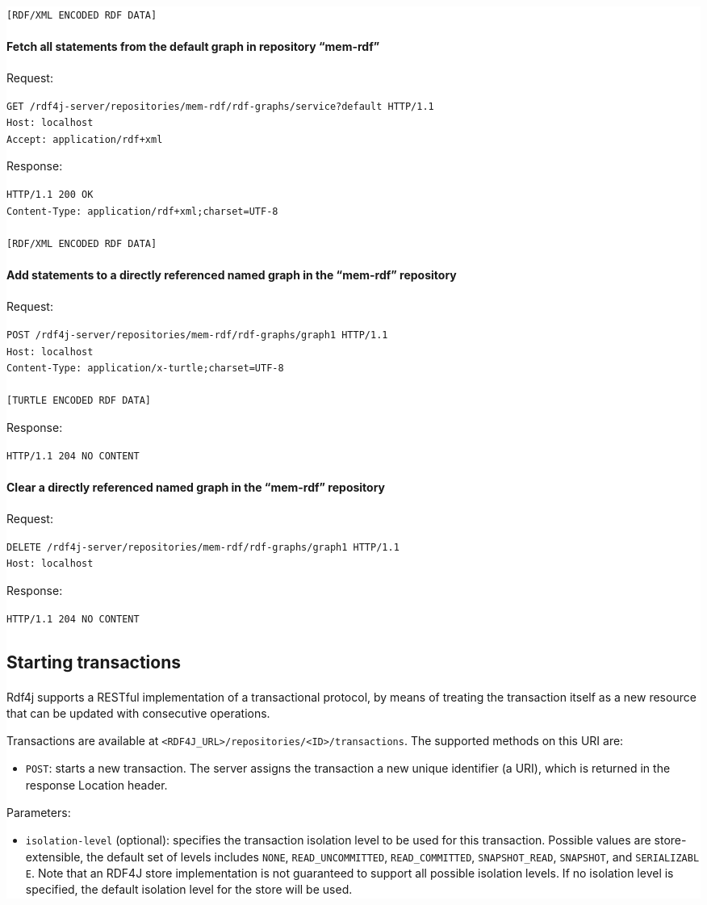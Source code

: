     [RDF/XML ENCODED RDF DATA]

#### Fetch all statements from the default graph in repository “mem-rdf”

Request:

    GET /rdf4j-server/repositories/mem-rdf/rdf-graphs/service?default HTTP/1.1
    Host: localhost
    Accept: application/rdf+xml

Response:

    HTTP/1.1 200 OK
    Content-Type: application/rdf+xml;charset=UTF-8

    [RDF/XML ENCODED RDF DATA]

#### Add statements to a directly referenced named graph in the “mem-rdf” repository

Request:

    POST /rdf4j-server/repositories/mem-rdf/rdf-graphs/graph1 HTTP/1.1
    Host: localhost
    Content-Type: application/x-turtle;charset=UTF-8

    [TURTLE ENCODED RDF DATA]

Response:

    HTTP/1.1 204 NO CONTENT

#### Clear a directly referenced named graph in the “mem-rdf” repository

Request:

    DELETE /rdf4j-server/repositories/mem-rdf/rdf-graphs/graph1 HTTP/1.1
    Host: localhost

Response:

    HTTP/1.1 204 NO CONTENT

## Starting transactions

Rdf4j supports a RESTful implementation of a transactional protocol, by means of treating the transaction itself as a new resource that can be updated with consecutive operations.

Transactions are available at `<RDF4J_URL>/repositories/<ID>/transactions`.  The  supported methods on this URI are:

- `POST`: starts a new transaction. The server assigns the transaction a new unique identifier (a URI), which is returned in the response Location header.

Parameters:

- `isolation-level` (optional): specifies the transaction isolation level to be used for this transaction. Possible values are store-extensible, the default set of levels includes `NONE`, `READ_UNCOMMITTED`, `READ_COMMITTED`, `SNAPSHOT_READ`, `SNAPSHOT`,  and `SERIALIZABLE`.  Note that an RDF4J store implementation is not guaranteed to support all possible isolation levels. If no isolation level is specified, the default isolation level for the store will be used.
